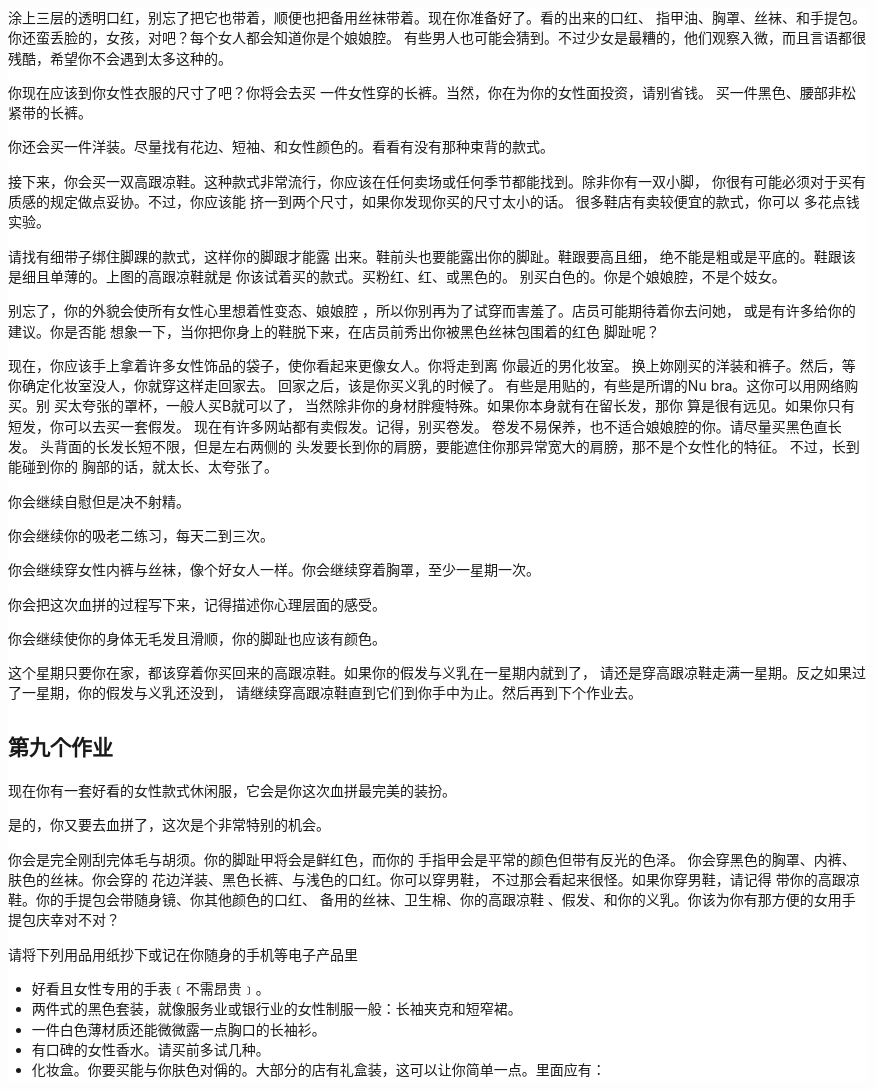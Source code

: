 涂上三层的透明口红，别忘了把它也带着，顺便也把备用丝袜带着。现在你准备好了。看的出来的口红、
指甲油、胸罩、丝袜、和手提包。你还蛮丢脸的，女孩，对吧？每个女人都会知道你是个娘娘腔。
有些男人也可能会猜到。不过少女是最糟的，他们观察入微，而且言语都很残酷，希望你不会遇到太多这种的。

你现在应该到你女性衣服的尺寸了吧？你将会去买 一件女性穿的长裤。当然，你在为你的女性面投资，请别省钱。
买一件黑色、腰部非松紧带的长裤。

你还会买一件洋装。尽量找有花边、短袖、和女性颜色的。看看有没有那种束背的款式。

接下来，你会买一双高跟凉鞋。这种款式非常流行，你应该在任何卖场或任何季节都能找到。除非你有一双小脚，
你很有可能必须对于买有质感的规定做点妥协。不过，你应该能 挤一到两个尺寸，如果你发现你买的尺寸太小的话。
很多鞋店有卖较便宜的款式，你可以 多花点钱实验。

请找有细带子绑住脚踝的款式，这样你的脚跟才能露 出来。鞋前头也要能露出你的脚趾。鞋跟要高且细，
绝不能是粗或是平底的。鞋跟该是细且单薄的。上图的高跟凉鞋就是 你该试着买的款式。买粉红、红、或黑色的。
别买白色的。你是个娘娘腔，不是个妓女。

别忘了，你的外貌会使所有女性心里想着性变态、娘娘腔 ，所以你别再为了试穿而害羞了。店员可能期待着你去问她，
或是有许多给你的建议。你是否能 想象一下，当你把你身上的鞋脱下来，在店员前秀出你被黑色丝袜包围着的红色
脚趾呢？

现在，你应该手上拿着许多女性饰品的袋子，使你看起来更像女人。你将走到离 你最近的男化妆室。
换上妳刚买的洋装和裤子。然后，等你确定化妆室没人，你就穿这样走回家去。 回家之后，该是你买义乳的时候了。
有些是用贴的，有些是所谓的Nu bra。这你可以用网络购买。别 买太夸张的罩杯，一般人买B就可以了，
当然除非你的身材胖瘦特殊。如果你本身就有在留长发，那你 算是很有远见。如果你只有短发，你可以去买一套假发。
现在有许多网站都有卖假发。记得，别买卷发。 卷发不易保养，也不适合娘娘腔的你。请尽量买黑色直长发。
头背面的长发长短不限，但是左右两侧的 头发要长到你的肩膀，要能遮住你那异常宽大的肩膀，那不是个女性化的特征。
不过，长到能碰到你的 胸部的话，就太长、太夸张了。

你会继续自慰但是决不射精。

你会继续你的吸老二练习，每天二到三次。

你会继续穿女性内裤与丝袜，像个好女人一样。你会继续穿着胸罩，至少一星期一次。

你会把这次血拼的过程写下来，记得描述你心理层面的感受。

你会继续使你的身体无毛发且滑顺，你的脚趾也应该有颜色。

这个星期只要你在家，都该穿着你买回来的高跟凉鞋。如果你的假发与义乳在一星期内就到了，
请还是穿高跟凉鞋走满一星期。反之如果过了一星期，你的假发与义乳还没到，
请继续穿高跟凉鞋直到它们到你手中为止。然后再到下个作业去。

## 第九个作业

现在你有一套好看的女性款式休闲服，它会是你这次血拼最完美的装扮。

是的，你又要去血拼了，这次是个非常特别的机会。

你会是完全刚刮完体毛与胡须。你的脚趾甲将会是鲜红色，而你的 手指甲会是平常的颜色但带有反光的色泽。
你会穿黑色的胸罩、内裤、肤色的丝袜。你会穿的 花边洋装、黑色长裤、与浅色的口红。你可以穿男鞋，
不过那会看起来很怪。如果你穿男鞋，请记得 带你的高跟凉鞋。你的手提包会带随身镜、你其他颜色的口红、
备用的丝袜、卫生棉、你的高跟凉鞋 、假发、和你的义乳。你该为你有那方便的女用手提包庆幸对不对？

请将下列用品用纸抄下或记在你随身的手机等电子产品里
- 好看且女性专用的手表﹝不需昂贵﹞。
- 两件式的黑色套装，就像服务业或银行业的女性制服一般：长袖夹克和短窄裙。
- 一件白色薄材质还能微微露一点胸口的长袖衫。
- 有口碑的女性香水。请买前多试几种。
- 化妆盒。你要买能与你肤色对偁的。大部分的店有礼盒装，这可以让你简单一点。里面应有：
